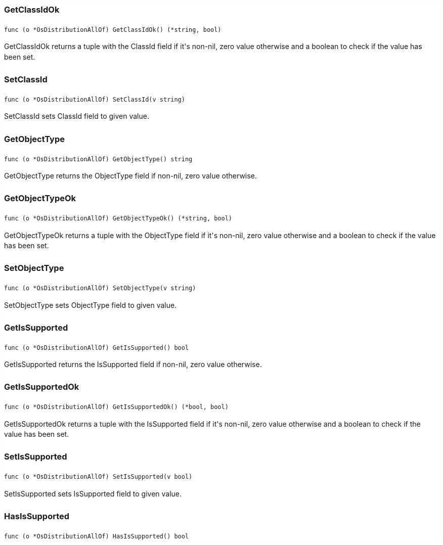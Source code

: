 ### GetClassIdOk

`func (o *OsDistributionAllOf) GetClassIdOk() (*string, bool)`

GetClassIdOk returns a tuple with the ClassId field if it's non-nil, zero value otherwise
and a boolean to check if the value has been set.

### SetClassId

`func (o *OsDistributionAllOf) SetClassId(v string)`

SetClassId sets ClassId field to given value.


### GetObjectType

`func (o *OsDistributionAllOf) GetObjectType() string`

GetObjectType returns the ObjectType field if non-nil, zero value otherwise.

### GetObjectTypeOk

`func (o *OsDistributionAllOf) GetObjectTypeOk() (*string, bool)`

GetObjectTypeOk returns a tuple with the ObjectType field if it's non-nil, zero value otherwise
and a boolean to check if the value has been set.

### SetObjectType

`func (o *OsDistributionAllOf) SetObjectType(v string)`

SetObjectType sets ObjectType field to given value.


### GetIsSupported

`func (o *OsDistributionAllOf) GetIsSupported() bool`

GetIsSupported returns the IsSupported field if non-nil, zero value otherwise.

### GetIsSupportedOk

`func (o *OsDistributionAllOf) GetIsSupportedOk() (*bool, bool)`

GetIsSupportedOk returns a tuple with the IsSupported field if it's non-nil, zero value otherwise
and a boolean to check if the value has been set.

### SetIsSupported

`func (o *OsDistributionAllOf) SetIsSupported(v bool)`

SetIsSupported sets IsSupported field to given value.

### HasIsSupported

`func (o *OsDistributionAllOf) HasIsSupported() bool`
